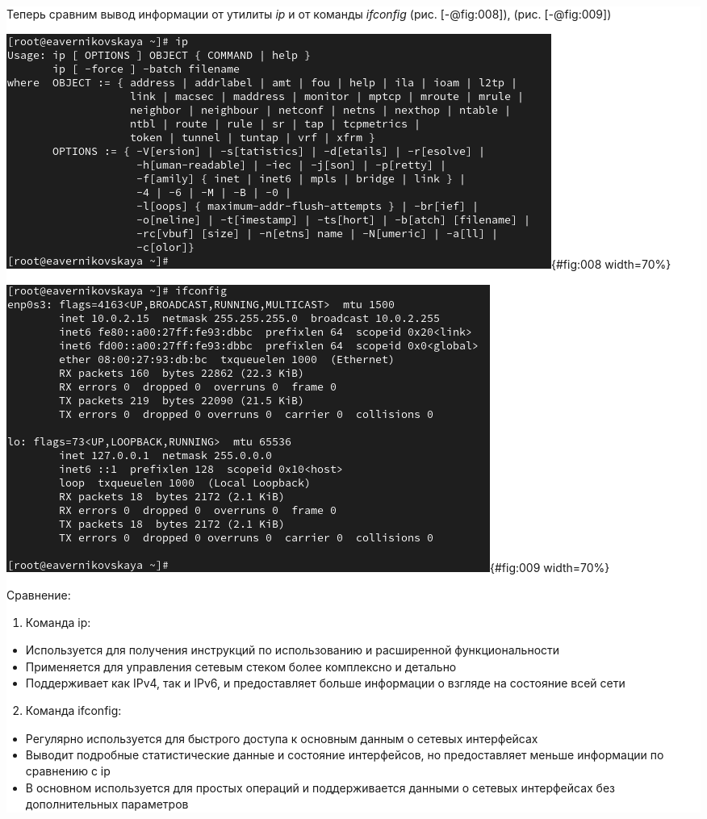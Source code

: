 Теперь сравним вывод информации от утилиты *ip* и от команды *ifconfig* (рис. [-@fig:008]), (рис. [-@fig:009])

![Вывод информации от утилиты ip](image/лаба12_8.png){#fig:008 width=70%}

![Вывод информации от команды ifconfig](image/лаба12_9.png){#fig:009 width=70%}

Сравнение: 

1. Команда ip:
- Используется для получения инструкций по использованию и расширенной функциональности
- Применяется для управления сетевым стеком более комплексно и детально
- Поддерживает как IPv4, так и IPv6, и предоставляет больше информации о взгляде на состояние всей сети
2. Команда ifconfig:
- Регулярно используется для быстрого доступа к основным данным о сетевых интерфейсах
- Выводит подробные статистические данные и состояние интерфейсов, но предоставляет меньше информации по сравнению с ip
- В основном используется для простых операций и поддерживается данными о сетевых интерфейсах без дополнительных параметров
